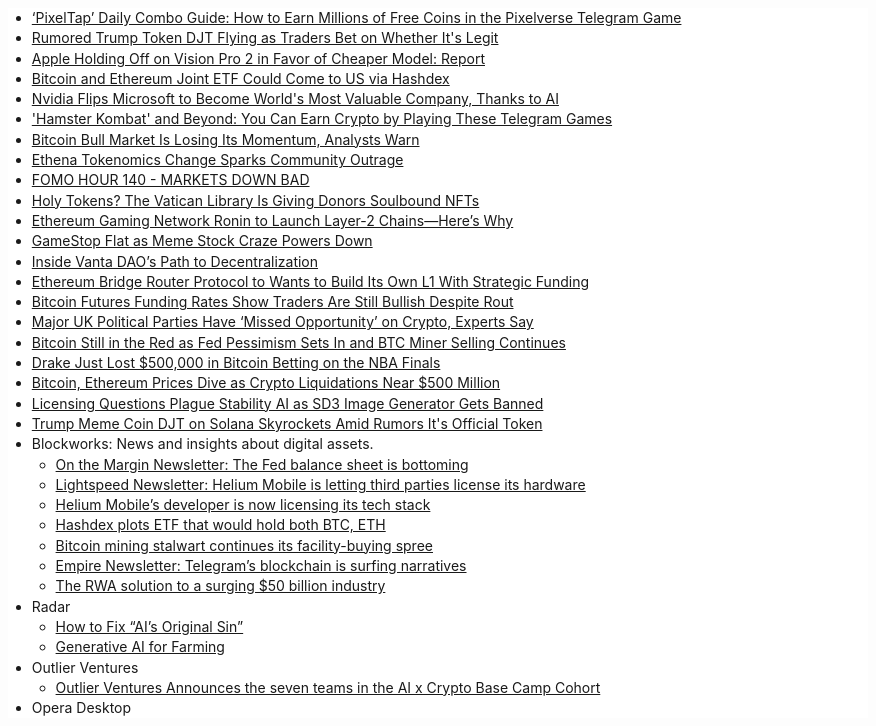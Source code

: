   - [‘PixelTap’ Daily Combo Guide: How to Earn Millions of Free Coins in the Pixelverse Telegram Game](https://decrypt.co/resources/pixeltap-daily-combo-guide-earn-free-coins-pixelverse-telegram-game)
  - [Rumored Trump Token DJT Flying as Traders Bet on Whether It's Legit](https://decrypt.co/236002/trump-djt-token-solana-meme-coin-polymarket-bets-official)
  - [Apple Holding Off on Vision Pro 2 in Favor of Cheaper Model: Report](https://decrypt.co/235994/cheaper-apple-vision-pro-report)
  - [Bitcoin and Ethereum Joint ETF Could Come to US via Hashdex](https://decrypt.co/235987/bitcoin-ethereum-joint-etf-us-hashdex)
  - [Nvidia Flips Microsoft to Become World's Most Valuable Company, Thanks to AI](https://decrypt.co/235988/nvidia-flips-microsoft-top-tech-company)
  - ['Hamster Kombat' and Beyond: You Can Earn Crypto by Playing These Telegram Games](https://decrypt.co/235797/hottest-telegram-games-earn-crypto)
  - [Bitcoin Bull Market Is Losing Its Momentum, Analysts Warn](https://decrypt.co/235984/bitcoin-bull-market-losing-momentum-warn-analysts)
  - [Ethena Tokenomics Change Sparks Community Outrage](https://decrypt.co/235981/ethena-ena-tokenomics-change-sparks-uproar)
  - [FOMO HOUR 140 - MARKETS DOWN BAD](https://decrypt.co/videos/interviews/7BwSoeRf/fomo-hour-140-markets-down-bad)
  - [Holy Tokens? The Vatican Library Is Giving Donors Soulbound NFTs](https://decrypt.co/235956/holy-tokens-vatican-library-giving-donors-nfts)
  - [Ethereum Gaming Network Ronin to Launch Layer-2 Chains—Here’s Why](https://decrypt.co/235967/ethereum-gaming-network-ronin-layer-2-chains)
  - [GameStop Flat as Meme Stock Craze Powers Down](https://decrypt.co/235964/gamestop-flat-meme-stock-craze-powers-down)
  - [Inside Vanta DAO’s Path to Decentralization](https://decrypt.co/233755/inside-vanta-daos-path-to-decentralization)
  - [Ethereum Bridge Router Protocol to Wants to Build Its Own L1 With Strategic Funding](https://decrypt.co/235925/ethereum-bridge-router-protocol-strategic-funding)
  - [Bitcoin Futures Funding Rates Show Traders Are Still Bullish Despite Rout](https://decrypt.co/235917/bitcoin-traders-still-bullish-futures-contract-funding-rates)
  - [Major UK Political Parties Have ‘Missed Opportunity’ on Crypto, Experts Say](https://decrypt.co/235914/major-uk-political-parties-have-missed-opportunity-on-crypto-experts-say)
  - [Bitcoin Still in the Red as Fed Pessimism Sets In and BTC Miner Selling Continues](https://decrypt.co/235896/bitcoin-fed-pessimism-btc-miner-selling)
  - [Drake Just Lost $500,000 in Bitcoin Betting on the NBA Finals](https://decrypt.co/235888/drake-lost-500000-bitcoin-betting-nba-finals)
  - [Bitcoin, Ethereum Prices Dive as Crypto Liquidations Near $500 Million](https://decrypt.co/235880/bitcoin-ethereum-prices-down-500-million-liquidations)
  - [Licensing Questions Plague Stability AI as SD3 Image Generator Gets Banned](https://decrypt.co/235866/sd3-license-stability-ai-civit-ai-ban)
  - [Trump Meme Coin DJT on Solana Skyrockets Amid Rumors It's Official Token](https://decrypt.co/235871/djt-solana-meme-coin-skyrockets)
- Blockworks: News and insights about digital assets.
  - [On the Margin Newsletter: The Fed balance sheet is bottoming](https://blockworks.co/news/on-the-margin-newsletter-fed-balance-sheet-bottoming)
  - [Lightspeed Newsletter: Helium Mobile is letting third parties license its hardware](https://blockworks.co/news/helium-mobile-is-letting-third-parties-license-its-hardware)
  - [Helium Mobile’s developer is now licensing its tech stack](https://blockworks.co/news/helium-mobile-developer-licenses-tech-stack)
  - [Hashdex plots ETF that would hold both BTC, ETH](https://blockworks.co/news/hashdex-proposes-etf-holding-btc-and-eth)
  - [Bitcoin mining stalwart continues its facility-buying spree](https://blockworks.co/news/btc-miner-cleanspark-buys-more-mining-facilities)
  - [Empire Newsletter: Telegram’s blockchain is surfing narratives](https://blockworks.co/news/telegram-blockchain-surfing-narratives)
  - [The RWA solution to a surging $50 billion industry](https://blockworks.co/news/the-rwa-solution-to-a-surging-50-billion-industry)
- Radar
  - [How to Fix “AI’s Original Sin”](https://www.oreilly.com/radar/how-to-fix-ais-original-sin/)
  - [Generative AI for Farming](https://www.oreilly.com/radar/generative-ai-for-farming/)
- Outlier Ventures
  - [Outlier Ventures Announces the seven teams in the AI x Crypto Base Camp Cohort](https://outlierventures.io/article/outlier-ventures-announces-the-seven-teams-in-the-ai-x-crypto-base-camp-cohort/)
- Opera Desktop